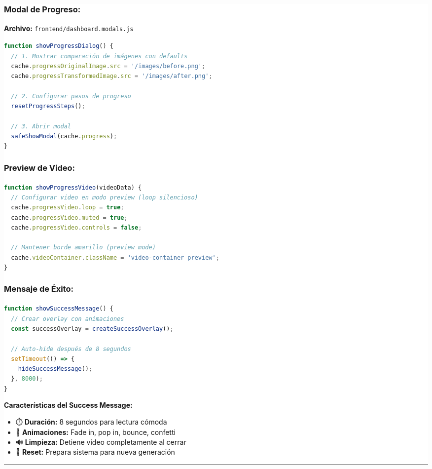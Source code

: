### **Modal de Progreso:**

**Archivo:** `frontend/dashboard.modals.js`

```javascript
function showProgressDialog() {
  // 1. Mostrar comparación de imágenes con defaults
  cache.progressOriginalImage.src = '/images/before.png';
  cache.progressTransformedImage.src = '/images/after.png';
  
  // 2. Configurar pasos de progreso
  resetProgressSteps();
  
  // 3. Abrir modal
  safeShowModal(cache.progress);
}
```

### **Preview de Video:**

```javascript
function showProgressVideo(videoData) {
  // Configurar video en modo preview (loop silencioso)
  cache.progressVideo.loop = true;
  cache.progressVideo.muted = true;
  cache.progressVideo.controls = false;
  
  // Mantener borde amarillo (preview mode)
  cache.videoContainer.className = 'video-container preview';
}
```

### **Mensaje de Éxito:**

```javascript
function showSuccessMessage() {
  // Crear overlay con animaciones
  const successOverlay = createSuccessOverlay();
  
  // Auto-hide después de 8 segundos
  setTimeout(() => {
    hideSuccessMessage();
  }, 8000);
}
```

**Características del Success Message:**
- ⏱️ **Duración:** 8 segundos para lectura cómoda
- 🎨 **Animaciones:** Fade in, pop in, bounce, confetti
- 🔊 **Limpieza:** Detiene video completamente al cerrar
- 🔄 **Reset:** Prepara sistema para nueva generación

---
